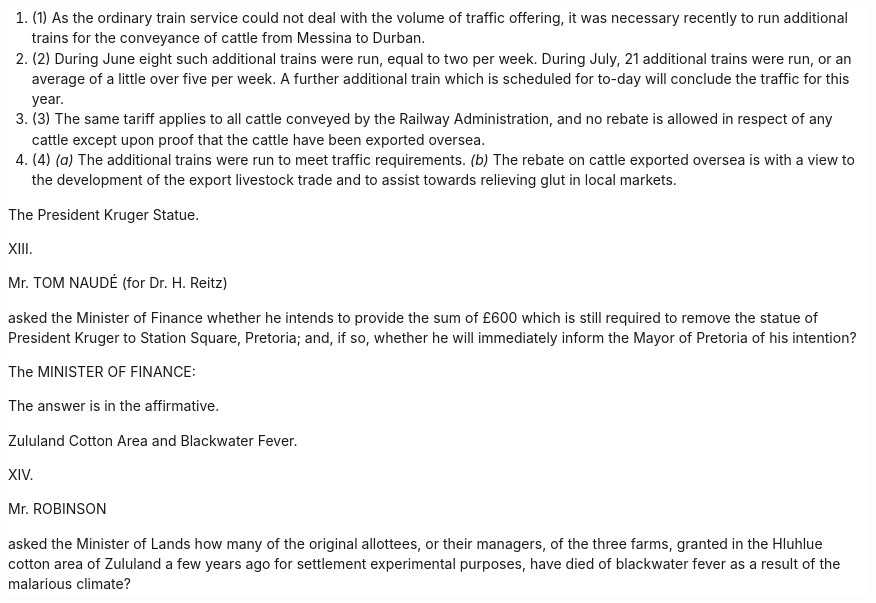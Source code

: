 <ol>

<li>(1) As the ordinary train service could not deal with the volume of traffic offering, it was necessary recently to run additional trains for the conveyance of cattle from Messina to Durban.</li>

<li>(2) During June eight such additional trains were run, equal to two per week. During July, 21 additional trains were run, or an average of a little over five per week. A further additional train which is scheduled for to-day will conclude the traffic for this year.</li>

<li>(3) The same tariff applies to all cattle conveyed by the Railway Administration, and no rebate is allowed in respect of any cattle except upon proof that the cattle have been exported oversea.</li>

<li>(4) <i>(a)</i> The additional trains were run to meet traffic requirements. <i>(b)</i> The rebate on cattle exported oversea is with a view to the development of the export livestock trade and to assist towards relieving glut in local markets.</li>

</ol>

</answer>

</oralStatements>

<oralStatements>

<heading>The President Kruger Statue.</heading>

<question by="#tom_naudé" to="#minister_of_finance">

<num>XIII.</num>

<from>Mr. TOM NAUD&#x00C9; (for Dr. H. Reitz)</from>

<p>asked the Minister of Finance whether he intends to provide the sum of £600 which is still required to remove the statue of President Kruger to Station Square, Pretoria; and, if so, whether he will immediately inform the Mayor of Pretoria of his intention?</p>

</question>

<answer by="#minister_of_finance" to="#tom_naudé">

<from>The MINISTER OF FINANCE:</from>

<p>The answer is in the affirmative.</p>

</answer>

</oralStatements>

<oralStatements>

<heading>Zululand Cotton Area and Blackwater Fever.</heading>

<question by="#robinson" to="#minister_of_lands">

<num>XIV.</num>

<from>Mr. ROBINSON</from>

<p>asked the Minister of Lands how many of the original allottees, or their managers, of the three farms, granted in the Hluhlue cotton area of Zululand a few years ago for settlement experimental purposes, have died of blackwater fever as a result of the malarious climate?</p>
